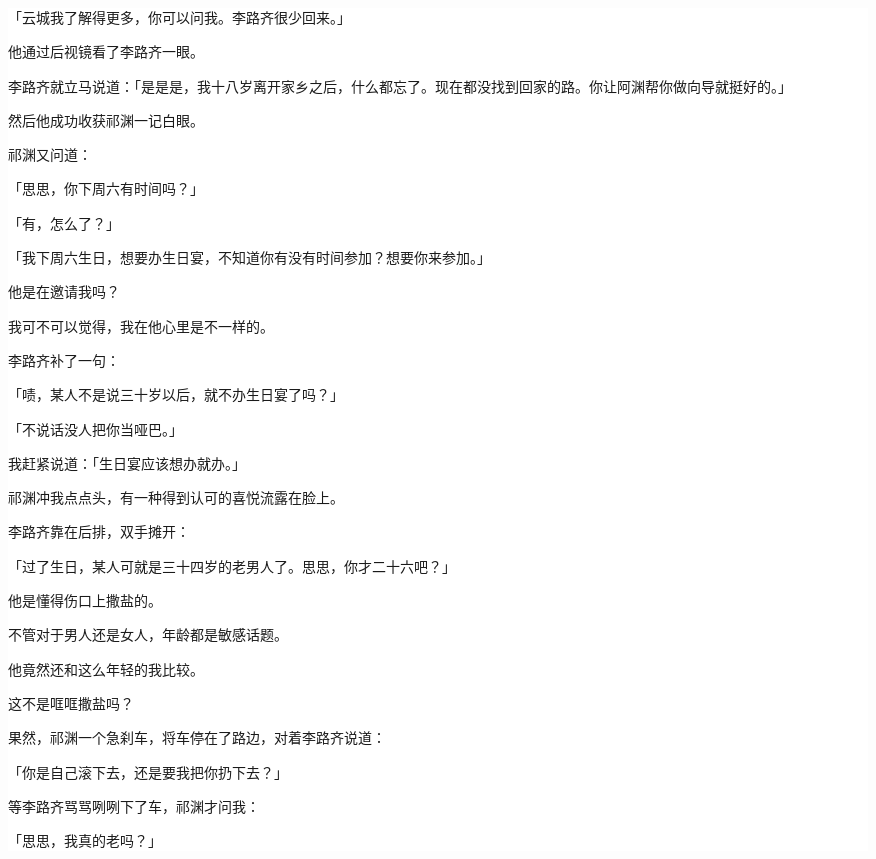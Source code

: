 「云城我了解得更多，你可以问我。李路齐很少回来。」


他通过后视镜看了李路齐一眼。


李路齐就立马说道：「是是是，我十八岁离开家乡之后，什么都忘了。现在都没找到回家的路。你让阿渊帮你做向导就挺好的。」


然后他成功收获祁渊一记白眼。


祁渊又问道：


「思思，你下周六有时间吗？」


「有，怎么了？」


「我下周六生日，想要办生日宴，不知道你有没有时间参加？想要你来参加。」


他是在邀请我吗？


我可不可以觉得，我在他心里是不一样的。


李路齐补了一句：


「啧，某人不是说三十岁以后，就不办生日宴了吗？」


「不说话没人把你当哑巴。」


我赶紧说道：「生日宴应该想办就办。」


祁渊冲我点点头，有一种得到认可的喜悦流露在脸上。


李路齐靠在后排，双手摊开：


「过了生日，某人可就是三十四岁的老男人了。思思，你才二十六吧？」


他是懂得伤口上撒盐的。


不管对于男人还是女人，年龄都是敏感话题。


他竟然还和这么年轻的我比较。


这不是哐哐撒盐吗？


果然，祁渊一个急刹车，将车停在了路边，对着李路齐说道：


「你是自己滚下去，还是要我把你扔下去？」


等李路齐骂骂咧咧下了车，祁渊才问我：


「思思，我真的老吗？」
